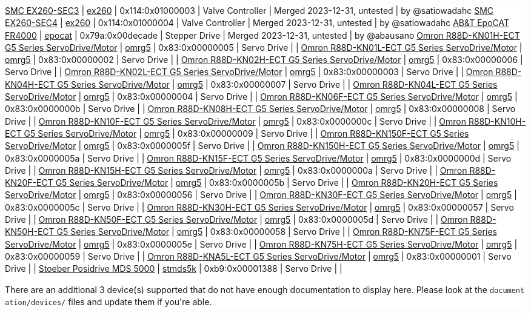 [SMC EX260-SEC3](https://www.smcpneumatics.com/EX260-SEC3.html) | [ex260](../src/devices/lcec_ex260.c) | 0x114:0x01000003 | Valve Controller | Merged 2023-12-31, untested | by @satiowadahc
[SMC EX260-SEC4](https://www.smcpneumatics.com/EX260-SEC4.html) | [ex260](../src/devices/lcec_ex260.c) | 0x114:0x01000004 | Valve Controller | Merged 2023-12-31, untested | by @satiowadahc
[AB&T EpoCAT FR4000](https://www.bausano.net/en/hardware/epocat-fr-1000.html) | [epocat](../src/devices/lcec_epocat.c) | 0x79a:0x00decade | Stepper Drive | Merged 2023-12-31, untested | by @abausano
[Omron R88D-KN01H-ECT G5 Series ServoDrive/Motor](http://www.ia.omron.com/) | [omrg5](../src/devices/lcec_omrg5.c) | 0x83:0x00000005 | Servo Drive |  | 
[Omron R88D-KN01L-ECT G5 Series ServoDrive/Motor](http://www.ia.omron.com/) | [omrg5](../src/devices/lcec_omrg5.c) | 0x83:0x00000002 | Servo Drive |  | 
[Omron R88D-KN02H-ECT G5 Series ServoDrive/Motor](http://www.ia.omron.com/) | [omrg5](../src/devices/lcec_omrg5.c) | 0x83:0x00000006 | Servo Drive |  | 
[Omron R88D-KN02L-ECT G5 Series ServoDrive/Motor](http://www.ia.omron.com/) | [omrg5](../src/devices/lcec_omrg5.c) | 0x83:0x00000003 | Servo Drive |  | 
[Omron R88D-KN04H-ECT G5 Series ServoDrive/Motor](http://www.ia.omron.com/) | [omrg5](../src/devices/lcec_omrg5.c) | 0x83:0x00000007 | Servo Drive |  | 
[Omron R88D-KN04L-ECT G5 Series ServoDrive/Motor](http://www.ia.omron.com/) | [omrg5](../src/devices/lcec_omrg5.c) | 0x83:0x00000004 | Servo Drive |  | 
[Omron R88D-KN06F-ECT G5 Series ServoDrive/Motor](http://www.ia.omron.com/) | [omrg5](../src/devices/lcec_omrg5.c) | 0x83:0x0000000b | Servo Drive |  | 
[Omron R88D-KN08H-ECT G5 Series ServoDrive/Motor](http://www.ia.omron.com/) | [omrg5](../src/devices/lcec_omrg5.c) | 0x83:0x00000008 | Servo Drive |  | 
[Omron R88D-KN10F-ECT G5 Series ServoDrive/Motor](http://www.ia.omron.com/) | [omrg5](../src/devices/lcec_omrg5.c) | 0x83:0x0000000c | Servo Drive |  | 
[Omron R88D-KN10H-ECT G5 Series ServoDrive/Motor](http://www.ia.omron.com/) | [omrg5](../src/devices/lcec_omrg5.c) | 0x83:0x00000009 | Servo Drive |  | 
[Omron R88D-KN150F-ECT G5 Series ServoDrive/Motor](http://www.ia.omron.com/) | [omrg5](../src/devices/lcec_omrg5.c) | 0x83:0x0000005f | Servo Drive |  | 
[Omron R88D-KN150H-ECT G5 Series ServoDrive/Motor](http://www.ia.omron.com/) | [omrg5](../src/devices/lcec_omrg5.c) | 0x83:0x0000005a | Servo Drive |  | 
[Omron R88D-KN15F-ECT G5 Series ServoDrive/Motor](http://www.ia.omron.com/) | [omrg5](../src/devices/lcec_omrg5.c) | 0x83:0x0000000d | Servo Drive |  | 
[Omron R88D-KN15H-ECT G5 Series ServoDrive/Motor](http://www.ia.omron.com/) | [omrg5](../src/devices/lcec_omrg5.c) | 0x83:0x0000000a | Servo Drive |  | 
[Omron R88D-KN20F-ECT G5 Series ServoDrive/Motor](http://www.ia.omron.com/) | [omrg5](../src/devices/lcec_omrg5.c) | 0x83:0x0000005b | Servo Drive |  | 
[Omron R88D-KN20H-ECT G5 Series ServoDrive/Motor](http://www.ia.omron.com/) | [omrg5](../src/devices/lcec_omrg5.c) | 0x83:0x00000056 | Servo Drive |  | 
[Omron R88D-KN30F-ECT G5 Series ServoDrive/Motor](http://www.ia.omron.com/) | [omrg5](../src/devices/lcec_omrg5.c) | 0x83:0x0000005c | Servo Drive |  | 
[Omron R88D-KN30H-ECT G5 Series ServoDrive/Motor](http://www.ia.omron.com/) | [omrg5](../src/devices/lcec_omrg5.c) | 0x83:0x00000057 | Servo Drive |  | 
[Omron R88D-KN50F-ECT G5 Series ServoDrive/Motor](http://www.ia.omron.com/) | [omrg5](../src/devices/lcec_omrg5.c) | 0x83:0x0000005d | Servo Drive |  | 
[Omron R88D-KN50H-ECT G5 Series ServoDrive/Motor](http://www.ia.omron.com/) | [omrg5](../src/devices/lcec_omrg5.c) | 0x83:0x00000058 | Servo Drive |  | 
[Omron R88D-KN75F-ECT G5 Series ServoDrive/Motor](http://www.ia.omron.com/) | [omrg5](../src/devices/lcec_omrg5.c) | 0x83:0x0000005e | Servo Drive |  | 
[Omron R88D-KN75H-ECT G5 Series ServoDrive/Motor](http://www.ia.omron.com/) | [omrg5](../src/devices/lcec_omrg5.c) | 0x83:0x00000059 | Servo Drive |  | 
[Omron R88D-KNA5L-ECT G5 Series ServoDrive/Motor](http://www.ia.omron.com/) | [omrg5](../src/devices/lcec_omrg5.c) | 0x83:0x00000001 | Servo Drive |  | 
[Stoeber Posidrive MDS 5000](https://www.ethercat.org/en/products/CE4C65D2ED8B4F39A8166D6CEDB2C872.htm) | [stmds5k](../src/devices/lcec_stmds5k.c) | 0xb9:0x00001388 | Servo Drive |  | 

There are an additional 3 device(s) supported that do not have enough
documentation to display here.  Please look at the `documentation/devices/` files
and update them if you're able.
